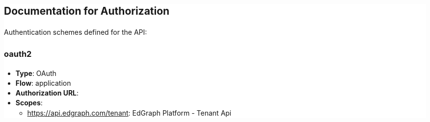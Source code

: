 
<a id="documentation-for-authorization"></a>
## Documentation for Authorization


Authentication schemes defined for the API:
<a id="oauth2"></a>
### oauth2

- **Type**: OAuth
- **Flow**: application
- **Authorization URL**: 
- **Scopes**: 
  - https://api.edgraph.com/tenant: EdGraph Platform - Tenant Api

